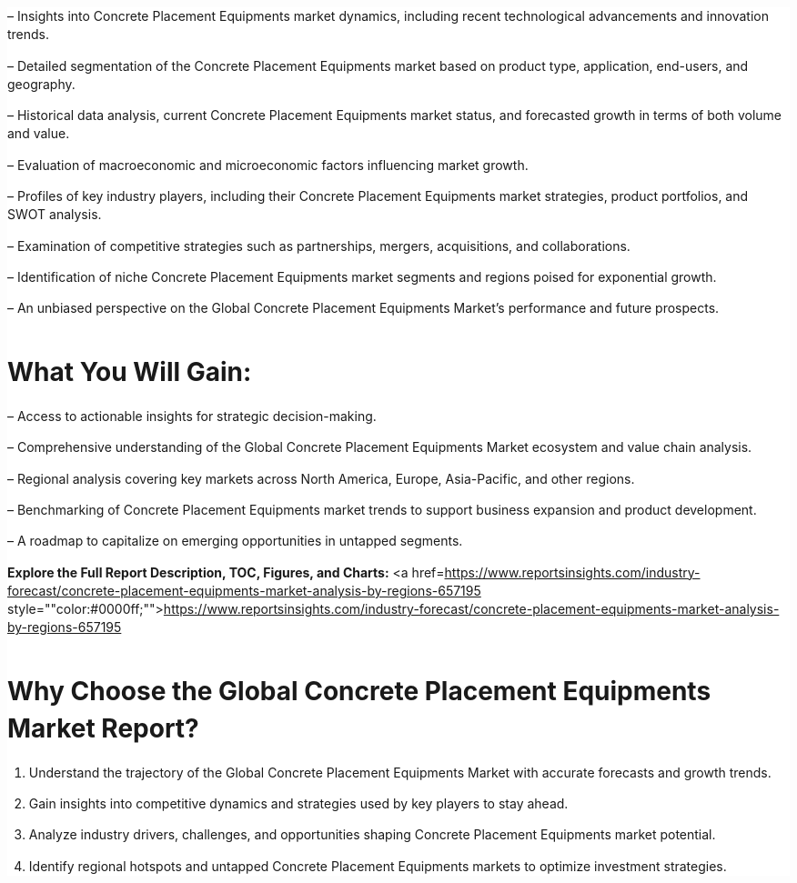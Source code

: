 – Insights into Concrete Placement Equipments market dynamics, including recent technological advancements and innovation trends.

– Detailed segmentation of the Concrete Placement Equipments market based on product type, application, end-users, and geography.

– Historical data analysis, current Concrete Placement Equipments market status, and forecasted growth in terms of both volume and value.

– Evaluation of macroeconomic and microeconomic factors influencing market growth.

– Profiles of key industry players, including their Concrete Placement Equipments market strategies, product portfolios, and SWOT analysis.

– Examination of competitive strategies such as partnerships, mergers, acquisitions, and collaborations.

– Identification of niche Concrete Placement Equipments market segments and regions poised for exponential growth.

– An unbiased perspective on the Global Concrete Placement Equipments Market’s performance and future prospects.

# <strong>What You Will Gain:</strong>

– Access to actionable insights for strategic decision-making.

– Comprehensive understanding of the Global Concrete Placement Equipments Market ecosystem and value chain analysis.

– Regional analysis covering key markets across North America, Europe, Asia-Pacific, and other regions.

– Benchmarking of Concrete Placement Equipments market trends to support business expansion and product development.

– A roadmap to capitalize on emerging opportunities in untapped segments.

<strong>Explore the Full Report Description, TOC, Figures, and Charts:</strong>
<a href=https://www.reportsinsights.com/industry-forecast/concrete-placement-equipments-market-analysis-by-regions-657195 style=""color:#0000ff;"">https://www.reportsinsights.com/industry-forecast/concrete-placement-equipments-market-analysis-by-regions-657195</a>

# <strong>Why Choose the Global Concrete Placement Equipments Market Report?</strong>

1. Understand the trajectory of the Global Concrete Placement Equipments Market with accurate forecasts and growth trends.

2. Gain insights into competitive dynamics and strategies used by key players to stay ahead.

3. Analyze industry drivers, challenges, and opportunities shaping Concrete Placement Equipments market potential.

4. Identify regional hotspots and untapped Concrete Placement Equipments markets to optimize investment strategies.
